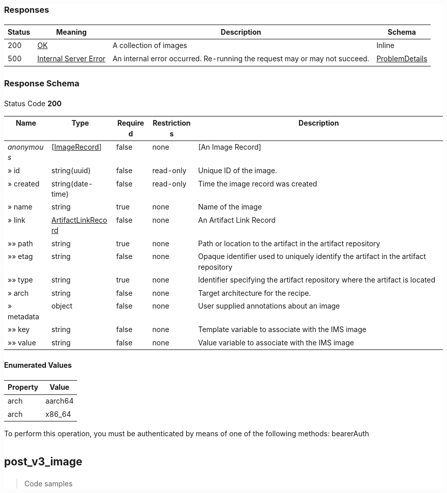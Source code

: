 <h3 id="get_all_v3_images-responses">Responses</h3>

|Status|Meaning|Description|Schema|
|---|---|---|---|
|200|[OK](https://tools.ietf.org/html/rfc7231#section-6.3.1)|A collection of images|Inline|
|500|[Internal Server Error](https://tools.ietf.org/html/rfc7231#section-6.6.1)|An internal error occurred. Re-running the request may or may not succeed.|[ProblemDetails](#schemaproblemdetails)|

<h3 id="get_all_v3_images-responseschema">Response Schema</h3>

Status Code **200**

|Name|Type|Required|Restrictions|Description|
|---|---|---|---|---|
|*anonymous*|[[ImageRecord](#schemaimagerecord)]|false|none|[An Image Record]|
|» id|string(uuid)|false|read-only|Unique ID of the image.|
|» created|string(date-time)|false|read-only|Time the image record was created|
|» name|string|true|none|Name of the image|
|» link|[ArtifactLinkRecord](#schemaartifactlinkrecord)|false|none|An Artifact Link Record|
|»» path|string|true|none|Path or location to the artifact in the artifact repository|
|»» etag|string|false|none|Opaque identifier used to uniquely identify the artifact in the artifact repository|
|»» type|string|true|none|Identifier specifying the artifact repository where the artifact is located|
|» arch|string|false|none|Target architecture for the recipe.|
|» metadata|object|false|none|User supplied annotations about an image|
|»» key|string|false|none|Template variable to associate with the IMS image|
|»» value|string|false|none|Value variable to associate with the IMS image|

#### Enumerated Values

|Property|Value|
|---|---|
|arch|aarch64|
|arch|x86_64|

<aside class="warning">
To perform this operation, you must be authenticated by means of one of the following methods:
bearerAuth
</aside>

## post_v3_image

<a id="opIdpost_v3_image"></a>

> Code samples
